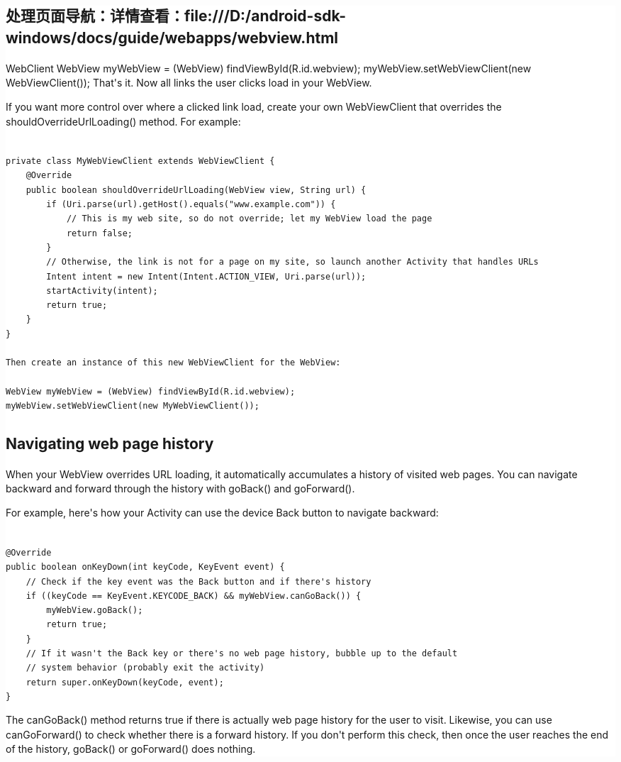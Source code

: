 ##  处理页面导航：详情查看：file:///D:/android-sdk-windows/docs/guide/webapps/webview.html 
WebClient
WebView myWebView = (WebView) findViewById(R.id.webview);
myWebView.setWebViewClient(new WebViewClient());
That's it. Now all links the user clicks load in your WebView.

If you want more control over where a clicked link load, create your own WebViewClient that overrides the shouldOverrideUrlLoading() method. For example:
```

private class MyWebViewClient extends WebViewClient {
	@Override
	public boolean shouldOverrideUrlLoading(WebView view, String url) {
		if (Uri.parse(url).getHost().equals("www.example.com")) {
			// This is my web site, so do not override; let my WebView load the page
			return false;
		}
		// Otherwise, the link is not for a page on my site, so launch another Activity that handles URLs
		Intent intent = new Intent(Intent.ACTION_VIEW, Uri.parse(url));
		startActivity(intent);
		return true;
	}
}

Then create an instance of this new WebViewClient for the WebView:

WebView myWebView = (WebView) findViewById(R.id.webview);
myWebView.setWebViewClient(new MyWebViewClient());

```
##  Navigating web page history 

When your WebView overrides URL loading, it automatically accumulates a history of visited web pages. You can navigate backward and forward through the history with goBack() and goForward().

For example, here's how your Activity can use the device Back button to navigate backward:
```

@Override
public boolean onKeyDown(int keyCode, KeyEvent event) {
	// Check if the key event was the Back button and if there's history
	if ((keyCode == KeyEvent.KEYCODE_BACK) && myWebView.canGoBack()) {
		myWebView.goBack();
		return true;
	}
	// If it wasn't the Back key or there's no web page history, bubble up to the default
	// system behavior (probably exit the activity)
	return super.onKeyDown(keyCode, event);
}

```
The canGoBack() method returns true if there is actually web page history for the user to visit. Likewise, you can use canGoForward() to check whether there is a forward history. If you don't perform this check, then once the user reaches the end of the history, goBack() or goForward() does nothing.
